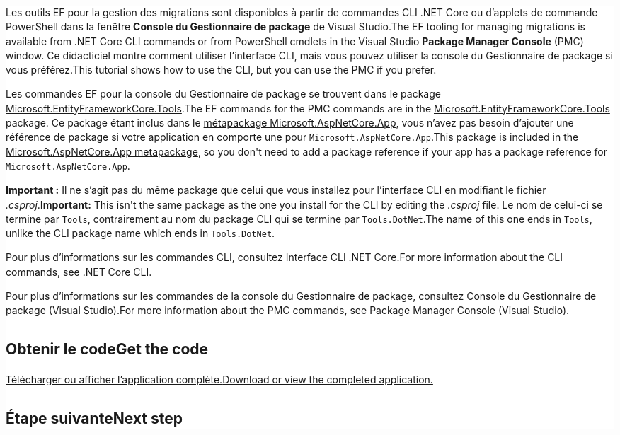 <span data-ttu-id="ad7d7-183">Les outils EF pour la gestion des migrations sont disponibles à partir de commandes CLI .NET Core ou d’applets de commande PowerShell dans la fenêtre **Console du Gestionnaire de package** de Visual Studio.</span><span class="sxs-lookup"><span data-stu-id="ad7d7-183">The EF tooling for managing migrations is available from .NET Core CLI commands or from PowerShell cmdlets in the Visual Studio **Package Manager Console** (PMC) window.</span></span> <span data-ttu-id="ad7d7-184">Ce didacticiel montre comment utiliser l’interface CLI, mais vous pouvez utiliser la console du Gestionnaire de package si vous préférez.</span><span class="sxs-lookup"><span data-stu-id="ad7d7-184">This tutorial shows how to use the CLI, but you can use the PMC if you prefer.</span></span>

<span data-ttu-id="ad7d7-185">Les commandes EF pour la console du Gestionnaire de package se trouvent dans le package [Microsoft.EntityFrameworkCore.Tools](https://www.nuget.org/packages/Microsoft.EntityFrameworkCore.Tools).</span><span class="sxs-lookup"><span data-stu-id="ad7d7-185">The EF commands for the PMC commands are in the [Microsoft.EntityFrameworkCore.Tools](https://www.nuget.org/packages/Microsoft.EntityFrameworkCore.Tools) package.</span></span> <span data-ttu-id="ad7d7-186">Ce package étant inclus dans le [métapackage Microsoft.AspNetCore.App](xref:fundamentals/metapackage-app), vous n’avez pas besoin d’ajouter une référence de package si votre application en comporte une pour `Microsoft.AspNetCore.App`.</span><span class="sxs-lookup"><span data-stu-id="ad7d7-186">This package is included in the [Microsoft.AspNetCore.App metapackage](xref:fundamentals/metapackage-app), so you don't need to add a package reference if your app has a package reference for `Microsoft.AspNetCore.App`.</span></span>

<span data-ttu-id="ad7d7-187">**Important :** Il ne s’agit pas du même package que celui que vous installez pour l’interface CLI en modifiant le fichier *.csproj*.</span><span class="sxs-lookup"><span data-stu-id="ad7d7-187">**Important:** This isn't the same package as the one you install for the CLI by editing the *.csproj* file.</span></span> <span data-ttu-id="ad7d7-188">Le nom de celui-ci se termine par `Tools`, contrairement au nom du package CLI qui se termine par `Tools.DotNet`.</span><span class="sxs-lookup"><span data-stu-id="ad7d7-188">The name of this one ends in `Tools`, unlike the CLI package name which ends in `Tools.DotNet`.</span></span>

<span data-ttu-id="ad7d7-189">Pour plus d’informations sur les commandes CLI, consultez [Interface CLI .NET Core](/ef/core/miscellaneous/cli/dotnet).</span><span class="sxs-lookup"><span data-stu-id="ad7d7-189">For more information about the CLI commands, see [.NET Core CLI](/ef/core/miscellaneous/cli/dotnet).</span></span>

<span data-ttu-id="ad7d7-190">Pour plus d’informations sur les commandes de la console du Gestionnaire de package, consultez [Console du Gestionnaire de package (Visual Studio)](/ef/core/miscellaneous/cli/powershell).</span><span class="sxs-lookup"><span data-stu-id="ad7d7-190">For more information about the PMC commands, see [Package Manager Console (Visual Studio)](/ef/core/miscellaneous/cli/powershell).</span></span>

## <a name="get-the-code"></a><span data-ttu-id="ad7d7-191">Obtenir le code</span><span class="sxs-lookup"><span data-stu-id="ad7d7-191">Get the code</span></span>

[<span data-ttu-id="ad7d7-192">Télécharger ou afficher l’application complète.</span><span class="sxs-lookup"><span data-stu-id="ad7d7-192">Download or view the completed application.</span></span>](https://github.com/aspnet/Docs/tree/master/aspnetcore/data/ef-mvc/intro/samples/cu-final)

## <a name="next-step"></a><span data-ttu-id="ad7d7-193">Étape suivante</span><span class="sxs-lookup"><span data-stu-id="ad7d7-193">Next step</span></span>
